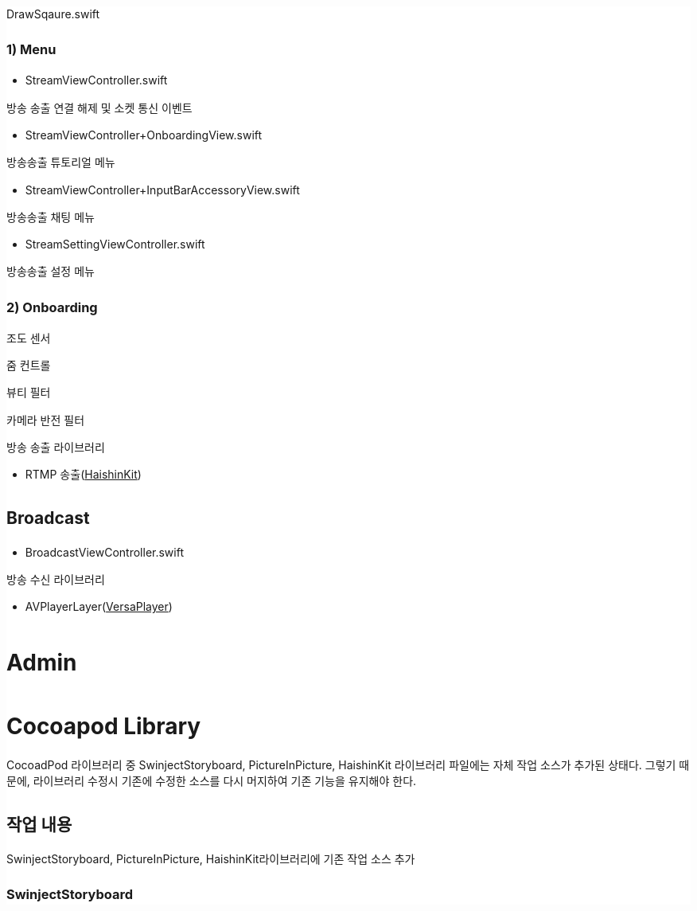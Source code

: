 DrawSqaure.swift

### 1) Menu

- StreamViewController.swift

방송 송출 연결 해제 및 소켓 통신 이벤트 

- StreamViewController+OnboardingView.swift

방송송출 튜토리얼 메뉴

- StreamViewController+InputBarAccessoryView.swift

방송송출 채팅 메뉴

- StreamSettingViewController.swift

방송송출 설정 메뉴  

### 2) Onboarding

조도 센서

줌 컨트롤

뷰티 필터

카메라 반전 필터

방송 송출 라이브러리

- RTMP 송출([HaishinKit](https://github.com/shogo4405/HaishinKit.swift))

## **Broadcast**

- BroadcastViewController.swift

방송 수신 라이브러리

- AVPlayerLayer([VersaPlayer](https://github.com/josejuanqm/VersaPlayer))



# Admin



# Cocoapod Library

CocoadPod 라이브러리 중 SwinjectStoryboard, PictureInPicture, HaishinKit 라이브러리  파일에는 자체 작업 소스가 추가된 상태다. 그렇기 때문에, 라이브러리 수정시 기존에 수정한 소스를 다시 머지하여 기존 기능을 유지해야 한다.

## 작업 내용

SwinjectStoryboard, PictureInPicture, HaishinKit라이브러리에 기존 작업 소스 추가

### SwinjectStoryboard
